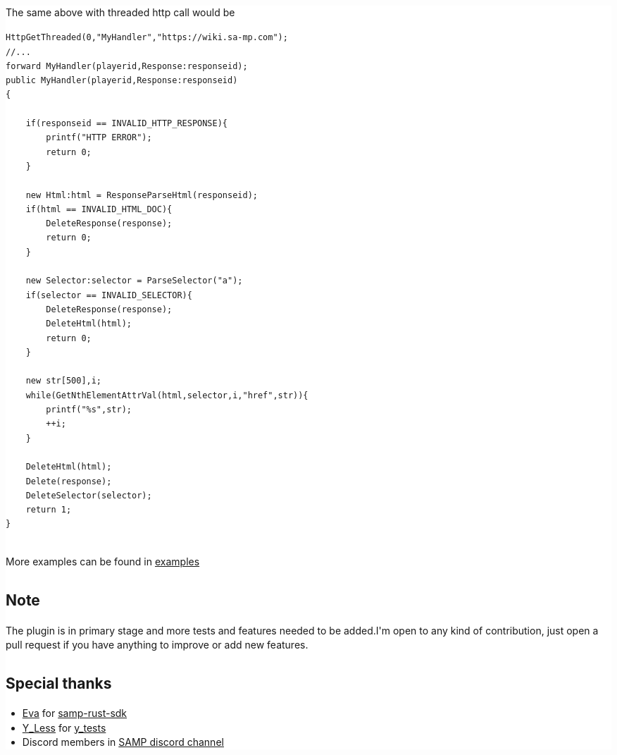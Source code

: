 The same above with threaded http call would be

```Pawn
HttpGetThreaded(0,"MyHandler","https://wiki.sa-mp.com");
//...
forward MyHandler(playerid,Response:responseid);
public MyHandler(playerid,Response:responseid)
{
	
	if(responseid == INVALID_HTTP_RESPONSE){
		printf("HTTP ERROR");
		return 0;
	}

	new Html:html = ResponseParseHtml(responseid);
	if(html == INVALID_HTML_DOC){
		DeleteResponse(response);
		return 0;
	}

	new Selector:selector = ParseSelector("a");
	if(selector == INVALID_SELECTOR){
		DeleteResponse(response);
		DeleteHtml(html);
		return 0;
	}

	new str[500],i;
	while(GetNthElementAttrVal(html,selector,i,"href",str)){
		printf("%s",str);
		++i;
	}

	DeleteHtml(html);
	Delete(response);
	DeleteSelector(selector);
	return 1;
}


```

More examples can be found in [examples](examples)

## Note
The plugin is in primary stage and more tests and features needed to be added.I'm open to any kind of contribution, just open a pull request if you have anything to improve or add new features.

## Special thanks
* [Eva](https://github.com/ZOTTCE) for [samp-rust-sdk](https://github.com/ZOTTCE/samp-sdk)
* [Y_Less](https://github.com/Y-Less) for [y_tests](https://github.com/pawn-lang/YSI-Includes)
* Discord members in [SAMP discord channel](https://discord.me/page/samp)